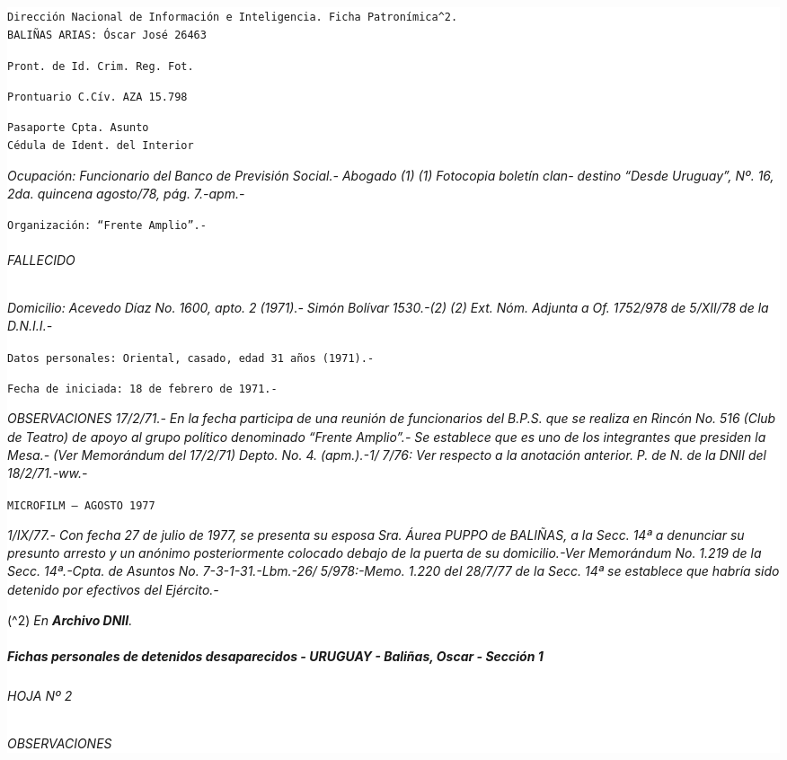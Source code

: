 ```
Dirección Nacional de Información e Inteligencia. Ficha Patronímica^2.
BALIÑAS ARIAS: Óscar José 26463
```
```
Pront. de Id. Crim. Reg. Fot.
```
```
Prontuario C.Cív. AZA 15.798
```
```
Pasaporte Cpta. Asunto
Cédula de Ident. del Interior
```
_Ocupación: Funcionario del Banco de Previsión Social.- Abogado (1) (1) Fotocopia boletín clan-
destino “Desde Uruguay”, Nº. 16, 2da. quincena agosto/78, pág. 7.-apm.-_

```
Organización: “Frente Amplio”.-
```
###### FALLECIDO

_Domicilio: Acevedo Díaz No. 1600, apto. 2 (1971).- Simón Bolívar 1530.-(2) (2) Ext. Nóm. Adjunta
a Of. 1752/978 de 5/XII/78 de la D.N.I.I.-_

```
Datos personales: Oriental, casado, edad 31 años (1971).-
```
```
Fecha de iniciada: 18 de febrero de 1971.-
```
_OBSERVACIONES
17/2/71.- En la fecha participa de una reunión de funcionarios del B.P.S. que se realiza en Rincón
No. 516 (Club de Teatro) de apoyo al grupo político denominado “Frente Amplio”.- Se establece que es
uno de los integrantes que presiden la Mesa.- (Ver Memorándum del 17/2/71) Depto. No. 4. (apm.).-1/
7/76: Ver respecto a la anotación anterior. P. de N. de la DNII del 18/2/71.-ww.-_

```
MICROFILM – AGOSTO 1977
```
_1/IX/77.- Con fecha 27 de julio de 1977, se presenta su esposa Sra. Áurea PUPPO de BALIÑAS, a
la Secc. 14ª a denunciar su presunto arresto y un anónimo posteriormente colocado debajo de la puerta
de su domicilio.-Ver Memorándum No. 1.219 de la Secc. 14ª.-Cpta. de Asuntos No. 7-3-1-31.-Lbm.-26/
5/978:-Memo. 1.220 del 28/7/77 de la Secc. 14ª se establece que habría sido detenido por efectivos del
Ejército.-_

(^2) _En_ **_Archivo DNII_**_._


##### Fichas personales de detenidos desaparecidos - URUGUAY - Baliñas, Oscar - Sección 1

###### HOJA Nº 2

###### OBSERVACIONES
